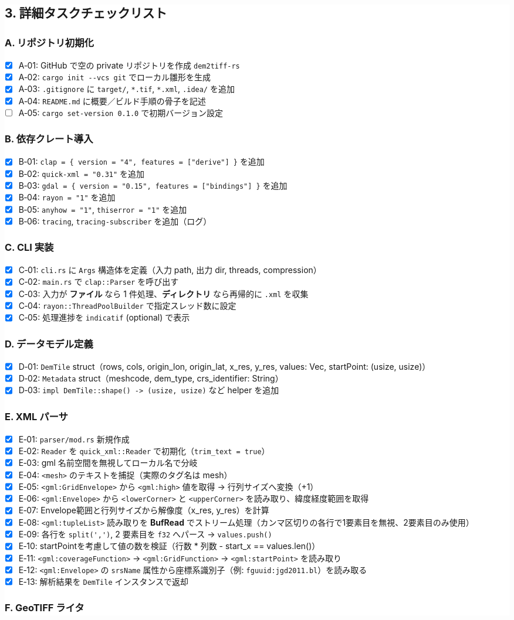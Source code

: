 ## 3. 詳細タスクチェックリスト

### A. リポジトリ初期化

* [x] A‑01: GitHub で空の private リポジトリを作成 `dem2tiff-rs`
* [x] A‑02: `cargo init --vcs git` でローカル雛形を生成
* [x] A‑03: `.gitignore` に `target/`, `*.tif`, `*.xml`, `.idea/` を追加
* [x] A‑04: `README.md` に概要／ビルド手順の骨子を記述
* [ ] A‑05: `cargo set-version 0.1.0` で初期バージョン設定

### B. 依存クレート導入

* [x] B‑01: `clap = { version = "4", features = ["derive"] }` を追加
* [x] B‑02: `quick-xml = "0.31"` を追加
* [x] B‑03: `gdal = { version = "0.15", features = ["bindings"] }` を追加
* [x] B‑04: `rayon = "1"` を追加
* [x] B‑05: `anyhow = "1"`, `thiserror = "1"` を追加
* [x] B‑06: `tracing`, `tracing-subscriber` を追加（ログ）

### C. CLI 実装

* [x] C‑01: `cli.rs` に `Args` 構造体を定義（入力 path, 出力 dir, threads, compression）
* [x] C‑02: `main.rs` で `clap::Parser` を呼び出す
* [x] C‑03: 入力が **ファイル** なら 1 件処理、**ディレクトリ** なら再帰的に `.xml` を収集
* [x] C‑04: `rayon::ThreadPoolBuilder` で指定スレッド数に設定
* [x] C‑05: 処理進捗を `indicatif` (optional) で表示

### D. データモデル定義

* [x] D‑01: `DemTile` struct（rows, cols, origin\_lon, origin\_lat, x\_res, y\_res, values: Vec<f32>, startPoint: (usize, usize)）
* [x] D‑02: `Metadata` struct（meshcode, dem\_type, crs\_identifier: String）
* [x] D‑03: `impl DemTile::shape() -> (usize, usize)` など helper を追加

### E. XML パーサ

* [x] E‑01: `parser/mod.rs` 新規作成
* [x] E‑02: `Reader` を `quick_xml::Reader` で初期化（`trim_text = true`）
* [x] E‑03: gml 名前空間を無視してローカル名で分岐
* [x] E‑04: `<mesh>` のテキストを捕捉（実際のタグ名は mesh）
* [x] E‑05: `<gml:GridEnvelope>` から `<gml:high>` 値を取得 → 行列サイズへ変換（+1）
* [x] E‑06: `<gml:Envelope>` から `<lowerCorner>` と `<upperCorner>` を読み取り、緯度経度範囲を取得
* [x] E‑07: Envelope範囲と行列サイズから解像度（x\_res, y\_res）を計算
* [x] E‑08: `<gml:tupleList>` 読み取りを **BufRead** でストリーム処理（カンマ区切りの各行で1要素目を無視、2要素目のみ使用）
* [x] E‑09: 各行を `split(',')`, 2 要素目を `f32` へパース → `values.push()`
* [x] E‑10: startPointを考慮して値の数を検証（行数 \* 列数 - start_x == values.len()）
* [x] E‑11: `<gml:coverageFunction>` → `<gml:GridFunction>` → `<gml:startPoint>` を読み取り
* [x] E‑12: `<gml:Envelope>` の `srsName` 属性から座標系識別子（例: `fguuid:jgd2011.bl`）を読み取る
* [x] E‑13: 解析結果を `DemTile` インスタンスで返却

### F. GeoTIFF ライタ

